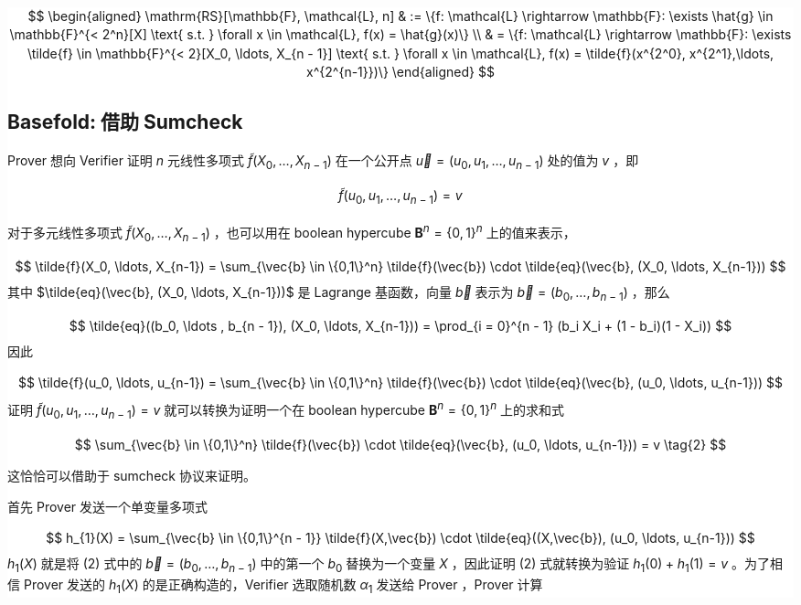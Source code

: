 $$
\begin{aligned}
    \mathrm{RS}[\mathbb{F}, \mathcal{L}, n] & := \{f: \mathcal{L} \rightarrow \mathbb{F}: \exists \hat{g} \in \mathbb{F}^{< 2^n}[X] \text{ s.t. } \forall x \in \mathcal{L}, f(x) = \hat{g}(x)\} \\
    & = \{f: \mathcal{L} \rightarrow \mathbb{F}: \exists \tilde{f} \in \mathbb{F}^{< 2}[X_0, \ldots, X_{n - 1}] \text{ s.t. } \forall x \in \mathcal{L}, f(x) = \tilde{f}(x^{2^0}, x^{2^1},\ldots, x^{2^{n-1}})\}
\end{aligned}
$$

## Basefold: 借助 Sumcheck

Prover 想向 Verifier 证明 $n$ 元线性多项式 $\tilde{f}(X_0, \ldots, X_{n-1})$ 在一个公开点 $\vec{u} = (u_0, u_1, \ldots, u_{n - 1})$ 处的值为 $v$ ，即

$$
\tilde{f}(u_0, u_1, \ldots, u_{n - 1}) = v \tag{1}
$$

对于多元线性多项式 $\tilde{f}(X_0, \ldots, X_{n-1})$ ，也可以用在 boolean hypercube $\mathbf{B}^n = \{0,1\}^n$ 上的值来表示，

$$
\tilde{f}(X_0, \ldots, X_{n-1}) = \sum_{\vec{b} \in \{0,1\}^n} \tilde{f}(\vec{b}) \cdot \tilde{eq}(\vec{b}, (X_0, \ldots, X_{n-1}))
$$
其中 $\tilde{eq}(\vec{b}, (X_0, \ldots, X_{n-1}))$ 是 Lagrange 基函数，向量 $\vec{b}$  表示为 $\vec{b} = (b_0, \ldots, b_{n - 1})$ ，那么

$$
\tilde{eq}((b_0, \ldots , b_{n - 1}), (X_0, \ldots, X_{n-1})) = \prod_{i = 0}^{n - 1} (b_i X_i + (1 - b_i)(1 - X_i))
$$
因此

$$
\tilde{f}(u_0, \ldots, u_{n-1}) = \sum_{\vec{b} \in \{0,1\}^n} \tilde{f}(\vec{b}) \cdot \tilde{eq}(\vec{b}, (u_0, \ldots, u_{n-1}))
$$
证明 $\tilde{f}(u_0, u_1, \ldots, u_{n - 1}) = v$ 就可以转换为证明一个在 boolean hypercube $\mathbf{B}^n = \{0,1\}^n$ 上的求和式

$$
\sum_{\vec{b} \in \{0,1\}^n} \tilde{f}(\vec{b}) \cdot \tilde{eq}(\vec{b}, (u_0, \ldots, u_{n-1})) = v \tag{2}
$$

这恰恰可以借助于 sumcheck 协议来证明。

首先 Prover 发送一个单变量多项式

$$
h_{1}(X) = \sum_{\vec{b} \in \{0,1\}^{n - 1}} \tilde{f}(X,\vec{b}) \cdot \tilde{eq}((X,\vec{b}), (u_0, \ldots, u_{n-1}))
$$
$h_{1}(X)$ 就是将 $(2)$ 式中的 $\vec{b} = (b_0, \ldots, b_{n - 1})$ 中的第一个 $b_{0}$ 替换为一个变量 $X$ ，因此证明 $(2)$ 式就转换为验证 $h_{1}(0) + h_{1}(1) = v$ 。为了相信 Prover 发送的 $h_{1}(X)$ 的是正确构造的，Verifier 选取随机数 $\alpha_1$ 发送给 Prover ，Prover 计算
